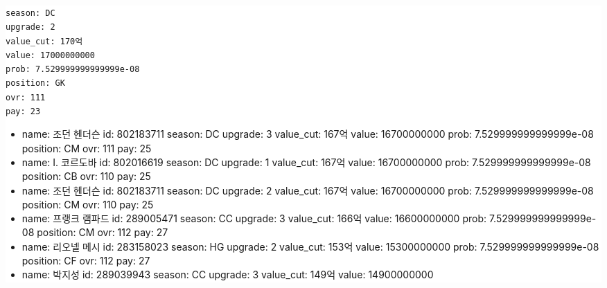     season: DC
    upgrade: 2
    value_cut: 170억
    value: 17000000000
    prob: 7.529999999999999e-08
    position: GK
    ovr: 111
    pay: 23
  - name: 조던 헨더슨
    id: 802183711
    season: DC
    upgrade: 3
    value_cut: 167억
    value: 16700000000
    prob: 7.529999999999999e-08
    position: CM
    ovr: 111
    pay: 25
  - name: I. 코르도바
    id: 802016619
    season: DC
    upgrade: 1
    value_cut: 167억
    value: 16700000000
    prob: 7.529999999999999e-08
    position: CB
    ovr: 110
    pay: 25
  - name: 조던 헨더슨
    id: 802183711
    season: DC
    upgrade: 2
    value_cut: 167억
    value: 16700000000
    prob: 7.529999999999999e-08
    position: CM
    ovr: 110
    pay: 25
  - name: 프랭크 램파드
    id: 289005471
    season: CC
    upgrade: 3
    value_cut: 166억
    value: 16600000000
    prob: 7.529999999999999e-08
    position: CM
    ovr: 112
    pay: 27
  - name: 리오넬 메시
    id: 283158023
    season: HG
    upgrade: 2
    value_cut: 153억
    value: 15300000000
    prob: 7.529999999999999e-08
    position: CF
    ovr: 112
    pay: 27
  - name: 박지성
    id: 289039943
    season: CC
    upgrade: 3
    value_cut: 149억
    value: 14900000000